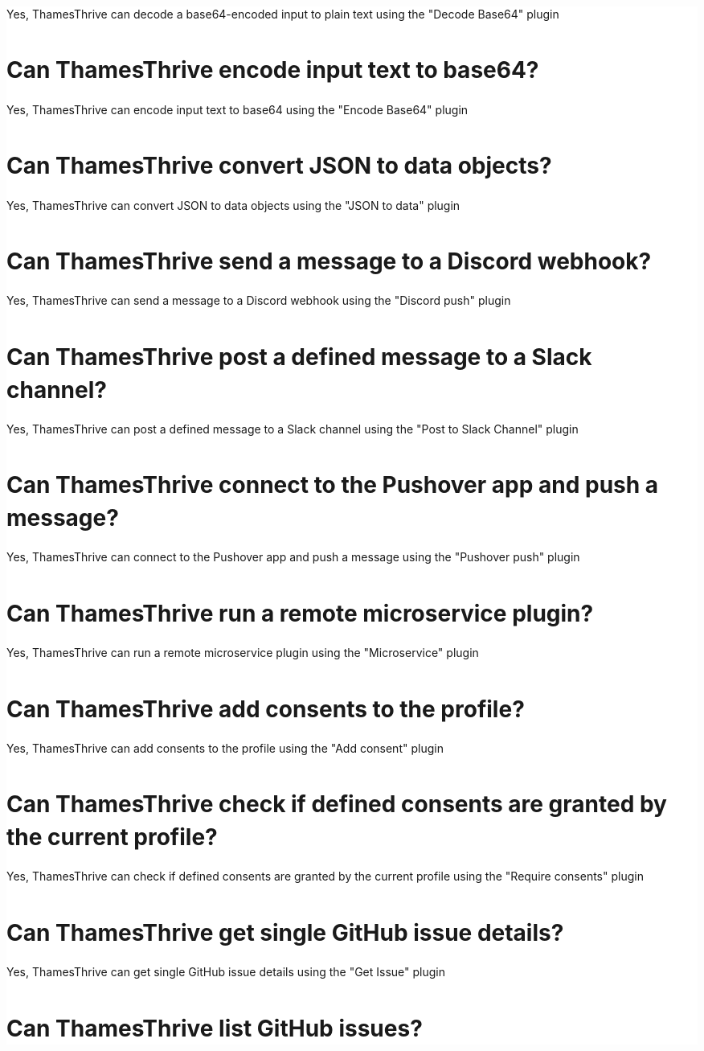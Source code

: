 Yes, ThamesThrive can decode a base64-encoded input to plain text using the "Decode Base64" plugin

# Can ThamesThrive encode input text to base64?

Yes, ThamesThrive can encode input text to base64 using the "Encode Base64" plugin

# Can ThamesThrive convert JSON to data objects?

Yes, ThamesThrive can convert JSON to data objects using the "JSON to data" plugin

# Can ThamesThrive send a message to a Discord webhook?

Yes, ThamesThrive can send a message to a Discord webhook using the "Discord push" plugin

# Can ThamesThrive post a defined message to a Slack channel?

Yes, ThamesThrive can post a defined message to a Slack channel using the "Post to Slack Channel" plugin

# Can ThamesThrive connect to the Pushover app and push a message?

Yes, ThamesThrive can connect to the Pushover app and push a message using the "Pushover push" plugin

# Can ThamesThrive run a remote microservice plugin?

Yes, ThamesThrive can run a remote microservice plugin using the "Microservice" plugin

# Can ThamesThrive add consents to the profile?

Yes, ThamesThrive can add consents to the profile using the "Add consent" plugin

# Can ThamesThrive check if defined consents are granted by the current profile?

Yes, ThamesThrive can check if defined consents are granted by the current profile using the "Require consents" plugin

# Can ThamesThrive get single GitHub issue details?

Yes, ThamesThrive can get single GitHub issue details using the "Get Issue" plugin

# Can ThamesThrive list GitHub issues?
